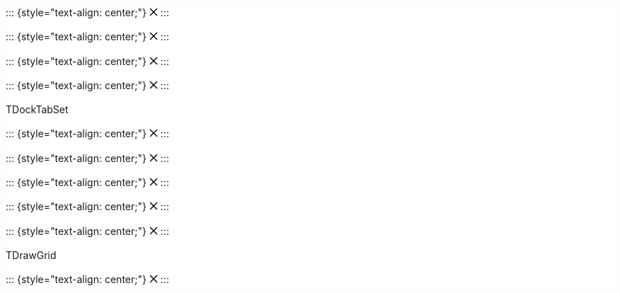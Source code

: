 ::: {style="text-align: center;"}
![](cross.gif)
:::

::: {style="text-align: center;"}
![](cross.gif)
:::

::: {style="text-align: center;"}
![](cross.gif)
:::

::: {style="text-align: center;"}
![](cross.gif)
:::

TDockTabSet

::: {style="text-align: center;"}
![](cross.gif)
:::

::: {style="text-align: center;"}
![](cross.gif)
:::

::: {style="text-align: center;"}
![](cross.gif)
:::

::: {style="text-align: center;"}
![](cross.gif)
:::

::: {style="text-align: center;"}
![](cross.gif)
:::

TDrawGrid

::: {style="text-align: center;"}
![](cross.gif)
:::
